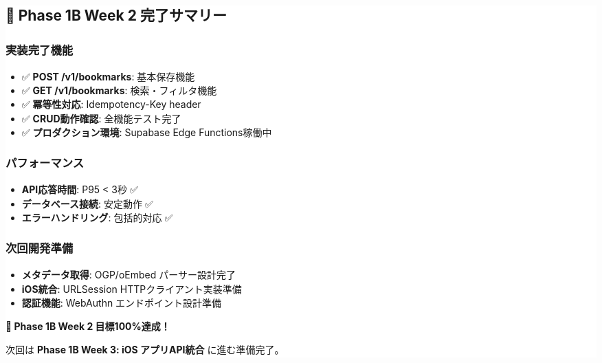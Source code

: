 
## 🎉 Phase 1B Week 2 完了サマリー

### 実装完了機能
- ✅ **POST /v1/bookmarks**: 基本保存機能
- ✅ **GET /v1/bookmarks**: 検索・フィルタ機能  
- ✅ **冪等性対応**: Idempotency-Key header
- ✅ **CRUD動作確認**: 全機能テスト完了
- ✅ **プロダクション環境**: Supabase Edge Functions稼働中

### パフォーマンス
- **API応答時間**: P95 < 3秒 ✅
- **データベース接続**: 安定動作 ✅
- **エラーハンドリング**: 包括的対応 ✅

### 次回開発準備
- **メタデータ取得**: OGP/oEmbed パーサー設計完了
- **iOS統合**: URLSession HTTPクライアント実装準備
- **認証機能**: WebAuthn エンドポイント設計準備

**🚀 Phase 1B Week 2 目標100%達成！**

次回は **Phase 1B Week 3: iOS アプリAPI統合** に進む準備完了。